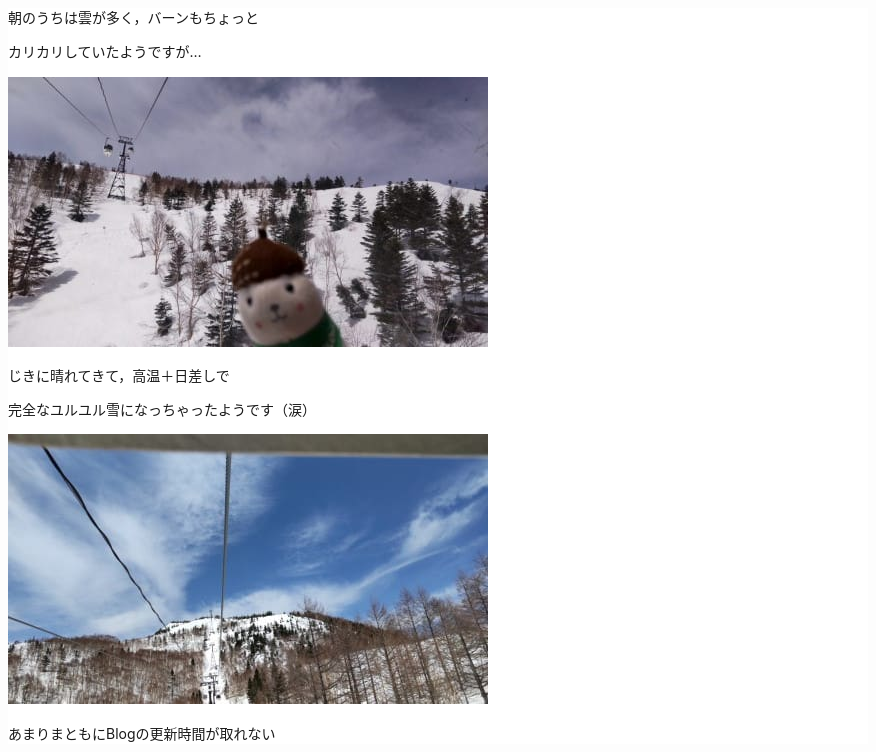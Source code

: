 


朝のうちは雲が多く，バーンもちょっと


カリカリしていたようですが…




![a8b21c724e93db426ab2d1742ab49998.jpg](images/a8b21c724e93db426ab2d1742ab49998.jpg)




じきに晴れてきて，高温＋日差しで


完全なユルユル雪になっちゃったようです（涙）




![53ab510e3b08be4ed6b169f7af62bc60.jpg](images/53ab510e3b08be4ed6b169f7af62bc60.jpg)







あまりまともにBlogの更新時間が取れない

